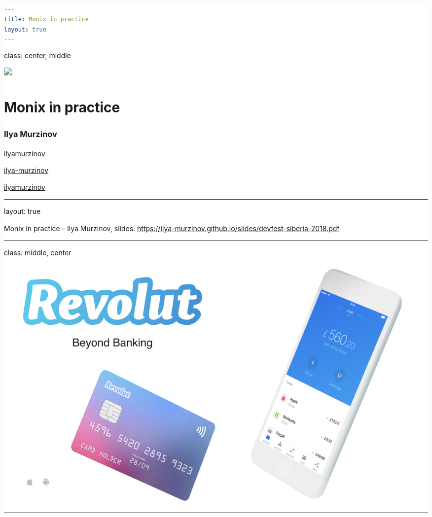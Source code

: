 ```yaml
---
title: Monix in practice
layout: true
---
```


class: center, middle

<img src="https://monix.io/public/images/monix-logo.png" width="100"/>

# Monix in practice

### Ilya Murzinov

<i class="fab fa-twitter" style="color: #00aced"></i> [ilyamurzinov](https://twitter.com/ilyamurzinov)

<i class="fab fa-github"></i> [ilya-murzinov](https://github.com/ilya-murzinov)

<i class="fab fa-telegram" style="color: #0088cc"></i> [ilyamurzinov](https://t.me/ilyamurzinov)

---

layout: true
<div class="my-footer"><span>Monix in practice - Ilya Murzinov, slides: <a href="slides/devfest-siberia-2018.pdf">https://ilya-murzinov.github.io/slides/devfest-siberia-2018.pdf</a></span></div>

---

class: middle, center

<img src="/images/Revolut.png" style="max-width:100%;"/>

---